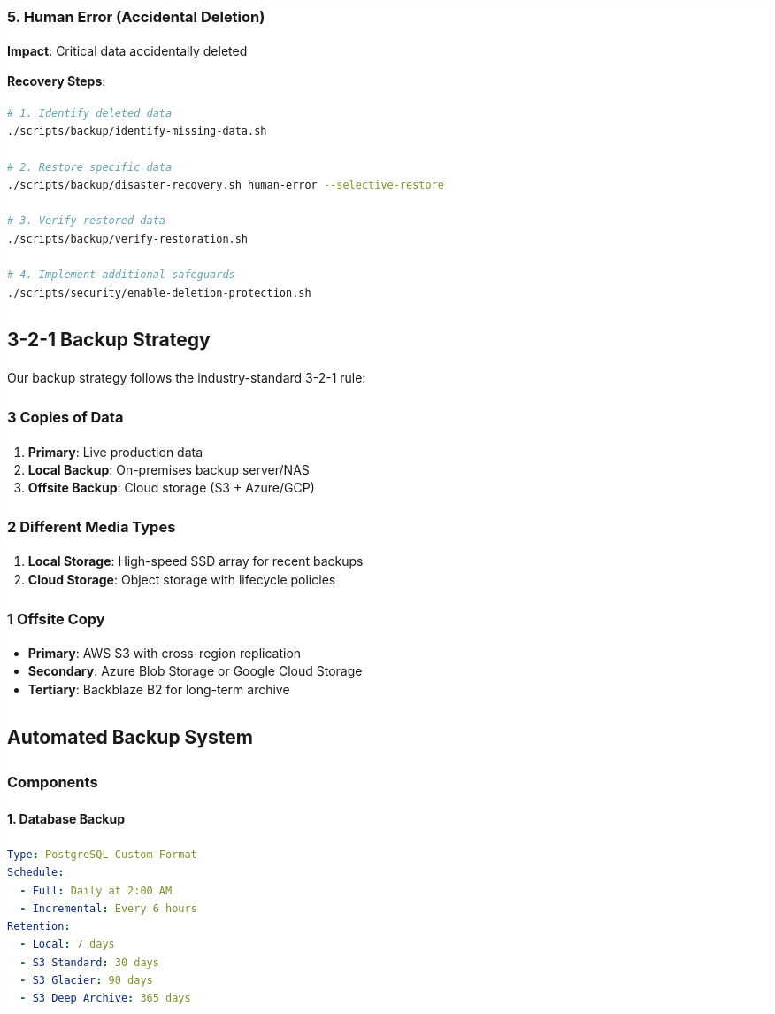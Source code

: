 ### 5. Human Error (Accidental Deletion)
**Impact**: Critical data accidentally deleted

**Recovery Steps**:
```bash
# 1. Identify deleted data
./scripts/backup/identify-missing-data.sh

# 2. Restore specific data
./scripts/backup/disaster-recovery.sh human-error --selective-restore

# 3. Verify restored data
./scripts/backup/verify-restoration.sh

# 4. Implement additional safeguards
./scripts/security/enable-deletion-protection.sh
```

## 3-2-1 Backup Strategy

Our backup strategy follows the industry-standard 3-2-1 rule:

### 3 Copies of Data
1. **Primary**: Live production data
2. **Local Backup**: On-premises backup server/NAS
3. **Offsite Backup**: Cloud storage (S3 + Azure/GCP)

### 2 Different Media Types
1. **Local Storage**: High-speed SSD array for recent backups
2. **Cloud Storage**: Object storage with lifecycle policies

### 1 Offsite Copy
- **Primary**: AWS S3 with cross-region replication
- **Secondary**: Azure Blob Storage or Google Cloud Storage
- **Tertiary**: Backblaze B2 for long-term archive

## Automated Backup System

### Components

#### 1. Database Backup
```yaml
Type: PostgreSQL Custom Format
Schedule:
  - Full: Daily at 2:00 AM
  - Incremental: Every 6 hours
Retention:
  - Local: 7 days
  - S3 Standard: 30 days
  - S3 Glacier: 90 days
  - S3 Deep Archive: 365 days
```
